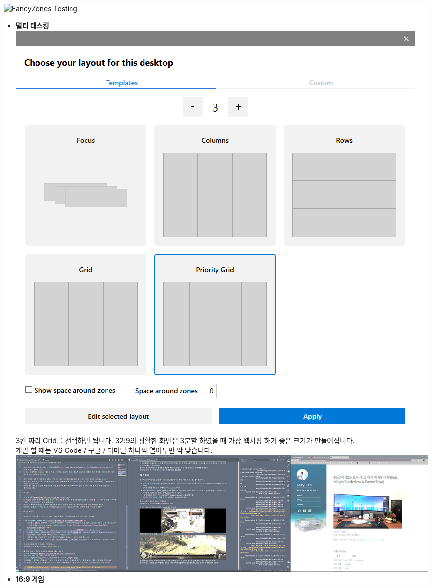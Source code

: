 ![FancyZones Testing](/assets/img/2020-06-28/fancyzone.gif)

* **멀티 태스킹**<br>
    ![Grid 3](/assets/img/2020-06-28/grid3.png)<br>
    3칸 짜리 Grid를 선택하면 됩니다. 32:9의 광활한 화면은 3분할 하였을 때 가장 웹서핑 하기 좋은 크기가 만들어집니다.<br>
    개발 할 때는 VS Code / 구글 / 터미널 하나씩 열어두면 딱 맞습니다.
    ![Multi Tasking](/assets/img/2020-06-28/blog.png)
* **16:9 게임**<br>